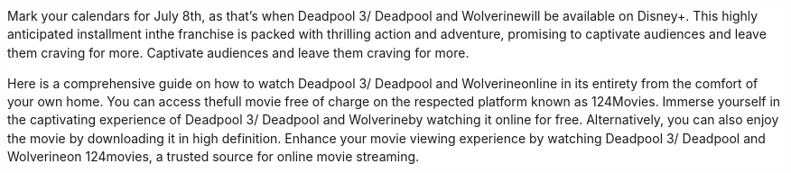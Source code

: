 Mark your calendars for July 8th, as that’s when   Deadpool 3/ Deadpool and Wolverinewill be available on Disney+. This highly anticipated installment inthe franchise is packed with thrilling action and adventure, promising to captivate audiences and leave them craving for more. Captivate audiences and leave them craving for more.

Here is a comprehensive guide on how to watch  Deadpool 3/ Deadpool and Wolverineonline in its entirety from the comfort of your own home. You can access thefull movie free of charge on the respected platform known as 124Movies. Immerse yourself in the captivating experience of  Deadpool 3/ Deadpool and Wolverineby watching it online for free. Alternatively, you can also enjoy the movie by downloading it in high definition. Enhance your movie viewing experience by watching  Deadpool 3/ Deadpool and Wolverineon 124movies, a trusted source for online movie streaming.

